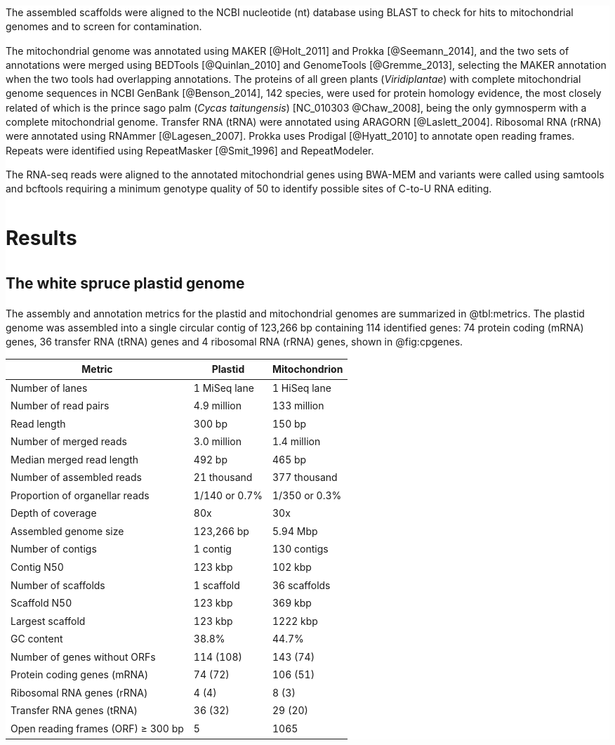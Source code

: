 The assembled scaffolds were aligned to the NCBI nucleotide (nt) database using BLAST to check for hits to mitochondrial genomes and to screen for contamination.

The mitochondrial genome was annotated using MAKER [@Holt_2011] and Prokka [@Seemann_2014], and the two sets of annotations were merged using BEDTools [@Quinlan_2010] and GenomeTools [@Gremme_2013], selecting the MAKER annotation when the two tools had overlapping annotations. The proteins of all green plants (*Viridiplantae*) with complete mitochondrial genome sequences in NCBI GenBank [@Benson_2014], 142 species, were used for protein homology evidence, the most closely related of which is the prince sago palm (*Cycas taitungensis*) [NC_010303 @Chaw_2008], being the only gymnosperm with a complete mitochondrial genome. Transfer RNA (tRNA) were annotated using ARAGORN [@Laslett_2004]. Ribosomal RNA (rRNA) were annotated using RNAmmer [@Lagesen_2007]. Prokka uses Prodigal [@Hyatt_2010] to annotate open reading frames. Repeats were identified using RepeatMasker [@Smit_1996] and RepeatModeler.

The RNA-seq reads were aligned to the annotated mitochondrial genes using BWA-MEM and variants were called using samtools and bcftools requiring a minimum genotype quality of 50 to identify possible sites of C-to-U RNA editing.

# Results

## The white spruce plastid genome

The assembly and annotation metrics for the plastid and mitochondrial genomes are summarized in @tbl:metrics. The plastid genome was assembled into a single circular contig of 123,266 bp containing 114 identified genes: 74 protein coding (mRNA) genes, 36 transfer RNA (tRNA) genes and 4 ribosomal RNA (rRNA) genes, shown in @fig:cpgenes.

| Metric                          | Plastid         | Mitochondrion |
|---------------------------------|-----------------|---------------|
| Number of lanes                 | 1 MiSeq lane    | 1 HiSeq lane  |
| Number of read pairs            | 4.9 million     | 133 million   |
| Read length                     | 300 bp          | 150 bp        |
| Number of merged reads          | 3.0 million     | 1.4 million   |
| Median merged read length       | 492 bp          | 465 bp        |
| Number of assembled reads       | 21 thousand     | 377 thousand  |
| Proportion of organellar reads  | 1/140 or 0.7%   | 1/350 or 0.3% |
| Depth of coverage               | 80x             | 30x           |
| Assembled genome size           | 123,266 bp      | 5.94 Mbp      |
| Number of contigs               | 1 contig        | 130 contigs   |
| Contig N50                      | 123 kbp         | 102 kbp       |
| Number of scaffolds             | 1 scaffold      | 36 scaffolds  |
| Scaffold N50                    | 123 kbp         | 369 kbp       |
| Largest scaffold                | 123 kbp         | 1222 kbp      |
| GC content                      | 38.8%           | 44.7%         |
| Number of genes without ORFs    | 114 (108)       | 143 (74)      |
| Protein coding genes (mRNA)     | 74 (72)         | 106 (51)      |
| Ribosomal RNA genes (rRNA)      | 4 (4)           | 8 (3)         |
| Transfer RNA genes (tRNA)       | 36 (32)         | 29 (20)       |
| Open reading frames (ORF) $\geq$ 300 bp | 5       | 1065          |